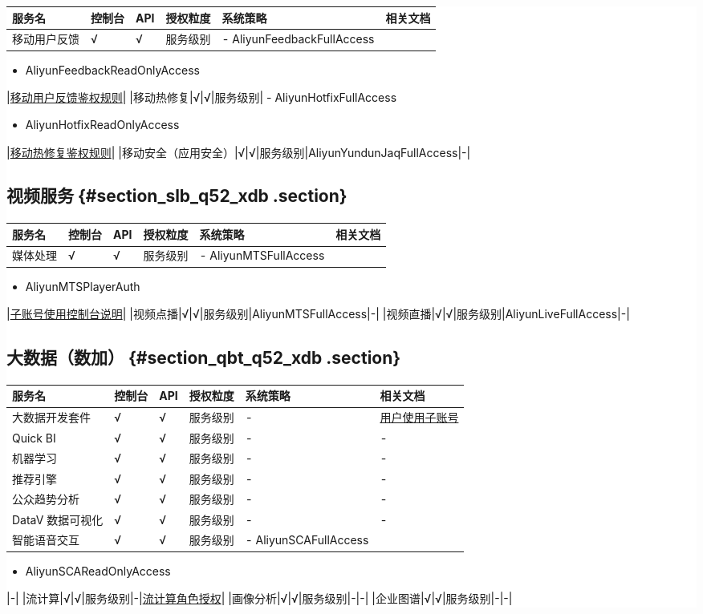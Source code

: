 |服务名|控制台|API|授权粒度|系统策略|相关文档|
|:--|:--|:--|:---|:---|:---|
|移动用户反馈|√|√|服务级别| -   AliyunFeedbackFullAccess
-   AliyunFeedbackReadOnlyAccess

 |[移动用户反馈鉴权规则](https://help.aliyun.com/document_detail/55906.html?spm=a2c4g.11186623.6.550.yApBCI)|
|移动热修复|√|√|服务级别| -   AliyunHotfixFullAccess
-   AliyunHotfixReadOnlyAccess

 |[移动热修复鉴权规则](https://help.aliyun.com/document_detail/55889.html)|
|移动安全（应用安全）|√|√|服务级别|AliyunYundunJaqFullAccess|-|

## 视频服务 {#section_slb_q52_xdb .section}

|服务名|控制台|API|授权粒度|系统策略|相关文档|
|:--|:--|:--|:---|:---|:---|
|媒体处理|√|√|服务级别| -   AliyunMTSFullAccess
-   AliyunMTSPlayerAuth

 |[子账号使用控制台说明](https://help.aliyun.com/document_detail/42841.html)|
|视频点播|√|√|服务级别|AliyunMTSFullAccess|-|
|视频直播|√|√|服务级别|AliyunLiveFullAccess|-|

## 大数据（数加） {#section_qbt_q52_xdb .section}

|服务名|控制台|API|授权粒度|系统策略|相关文档|
|:--|:--|:--|:---|:---|:---|
|大数据开发套件|√|√|服务级别|-|[用户使用子账号](https://help.aliyun.com/document_detail/55316.html)|
|Quick BI|√|√|服务级别|-|-|
|机器学习|√|√|服务级别|-|-|
|推荐引擎|√|√|服务级别|-|-|
|公众趋势分析|√|√|服务级别|-|-|
|DataV 数据可视化|√|√|服务级别|-|-|
|智能语音交互|√|√|服务级别| -   AliyunSCAFullAccess
-   AliyunSCAReadOnlyAccess

 |-|
|流计算|√|√|服务级别|-|[流计算角色授权](https://help.aliyun.com/document_detail/62460.html?spm=a2c4g.11186623.6.568.PHcqK9)|
|画像分析|√|√|服务级别|-|-|
|企业图谱|√|√|服务级别|-|-|
